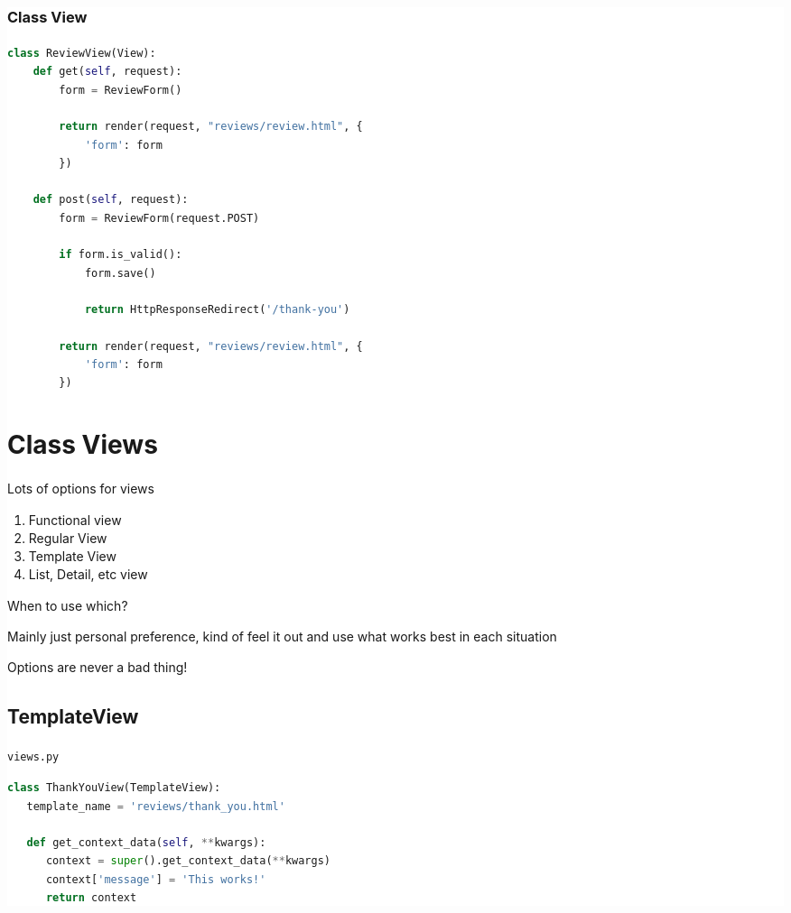 ### Class View

```py
class ReviewView(View):
    def get(self, request):
        form = ReviewForm()

        return render(request, "reviews/review.html", {
            'form': form
        })

    def post(self, request):
        form = ReviewForm(request.POST)

        if form.is_valid():
            form.save()

            return HttpResponseRedirect('/thank-you')

        return render(request, "reviews/review.html", {
            'form': form
        })
```

# Class Views

Lots of options for views

1. Functional view
1. Regular View
1. Template View
1. List, Detail, etc view

When to use which?

Mainly just personal preference, kind of feel it out and use what works best in each situation

Options are never a bad thing!

## TemplateView

```views.py```

```py
class ThankYouView(TemplateView):
   template_name = 'reviews/thank_you.html'

   def get_context_data(self, **kwargs):
      context = super().get_context_data(**kwargs)
      context['message'] = 'This works!'
      return context
```
